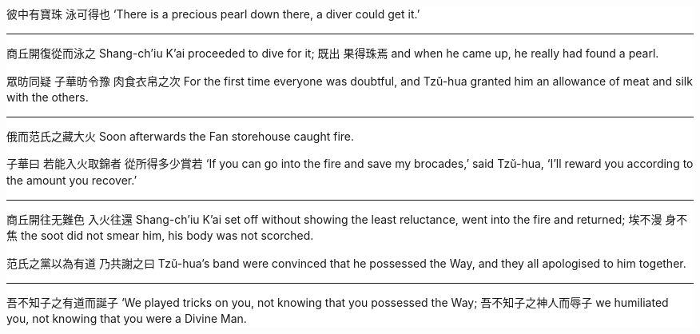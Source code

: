 彼中有寶珠
泳可得也
‘There is a precious pearl down there,
a diver could get it.’

***

商丘開復從而泳之
Shang-ch’iu K’ai proceeded to dive for it;
既出
果得珠焉
and when he came up,
he really had found a pearl.

眾昉同疑
子華昉令豫
肉食衣帛之次
For the first time everyone was doubtful,
and Tzǔ-hua granted him
an allowance of meat and silk with the others.

***

俄而范氏之藏大火
Soon afterwards the Fan storehouse caught fire.

子華曰
若能入火取錦者
從所得多少賞若
‘If you can go into the fire and save my brocades,’
said Tzǔ-hua,
‘I’ll reward you according to the amount you recover.’

***

商丘開往无難色
入火往還
Shang-ch’iu K’ai set off without showing the least reluctance,
went into the fire and returned;
埃不漫
身不焦
the soot did not smear him,
his body was not scorched.

范氏之黨以為有道
乃共謝之曰
Tzǔ-hua’s band were convinced that he possessed the Way,
and they all apologised to him together.

***

吾不知子之有道而誕子
‘We played tricks on you,
not knowing that you possessed the Way;
吾不知子之神人而辱子
we humiliated you,
not knowing that you were a Divine Man.
